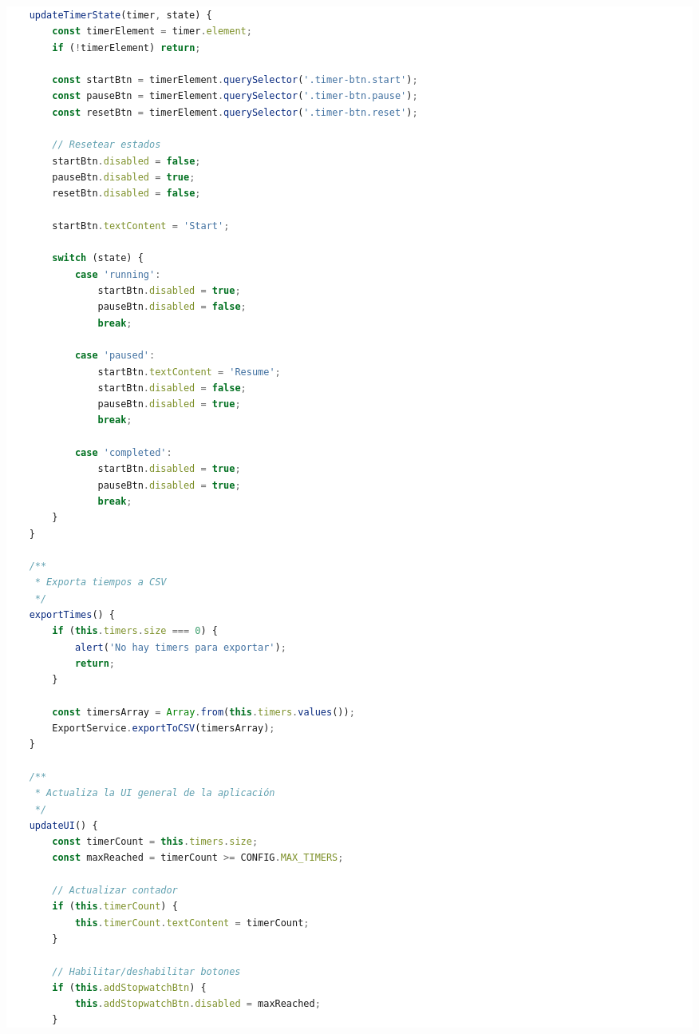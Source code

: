 ```javascript
    updateTimerState(timer, state) {
        const timerElement = timer.element;
        if (!timerElement) return;
        
        const startBtn = timerElement.querySelector('.timer-btn.start');
        const pauseBtn = timerElement.querySelector('.timer-btn.pause');
        const resetBtn = timerElement.querySelector('.timer-btn.reset');
        
        // Resetear estados
        startBtn.disabled = false;
        pauseBtn.disabled = true;
        resetBtn.disabled = false;
        
        startBtn.textContent = 'Start';
        
        switch (state) {
            case 'running':
                startBtn.disabled = true;
                pauseBtn.disabled = false;
                break;
                
            case 'paused':
                startBtn.textContent = 'Resume';
                startBtn.disabled = false;
                pauseBtn.disabled = true;
                break;
                
            case 'completed':
                startBtn.disabled = true;
                pauseBtn.disabled = true;
                break;
        }
    }

    /**
     * Exporta tiempos a CSV
     */
    exportTimes() {
        if (this.timers.size === 0) {
            alert('No hay timers para exportar');
            return;
        }
        
        const timersArray = Array.from(this.timers.values());
        ExportService.exportToCSV(timersArray);
    }

    /**
     * Actualiza la UI general de la aplicación
     */
    updateUI() {
        const timerCount = this.timers.size;
        const maxReached = timerCount >= CONFIG.MAX_TIMERS;
        
        // Actualizar contador
        if (this.timerCount) {
            this.timerCount.textContent = timerCount;
        }
        
        // Habilitar/deshabilitar botones
        if (this.addStopwatchBtn) {
            this.addStopwatchBtn.disabled = maxReached;
        }
```